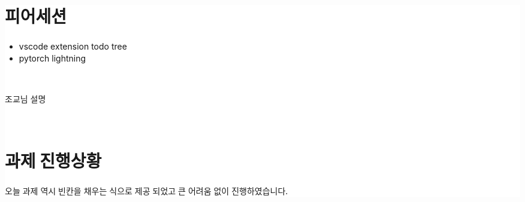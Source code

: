 

# 피어세션

- vscode extension todo tree
- pytorch lightning

​      

조교님 설명

​         

# 과제 진행상황

오늘 과제 역시 빈칸을 채우는 식으로 제공 되었고 큰 어려움 없이 진행하였습니다.

